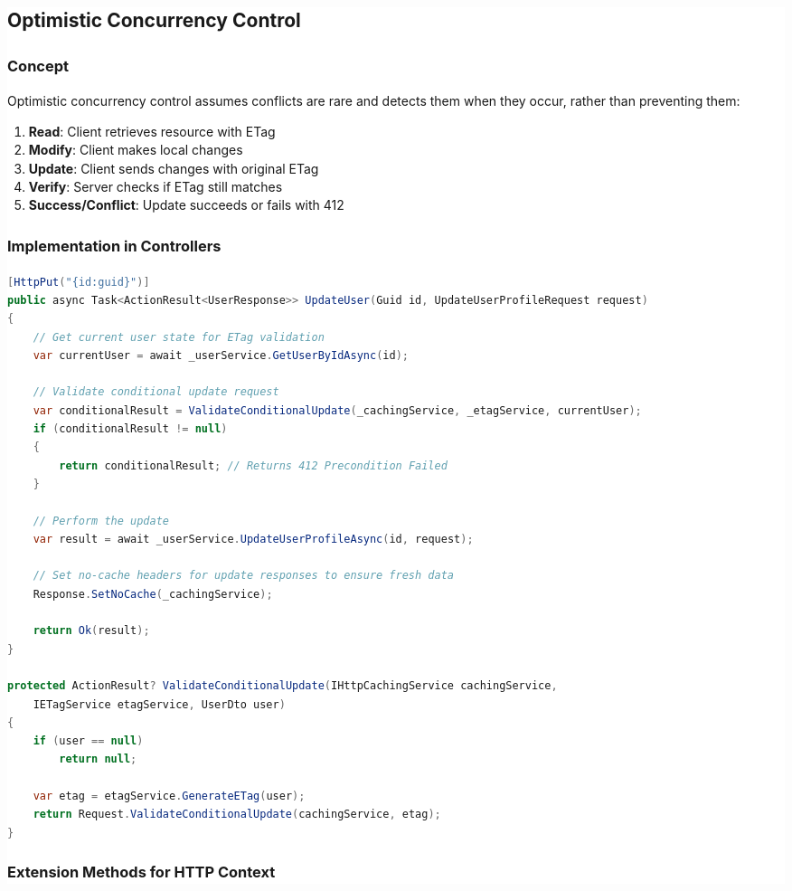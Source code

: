 ## Optimistic Concurrency Control

### Concept

Optimistic concurrency control assumes conflicts are rare and detects them when they occur, rather than preventing them:

1. **Read**: Client retrieves resource with ETag
2. **Modify**: Client makes local changes
3. **Update**: Client sends changes with original ETag
4. **Verify**: Server checks if ETag still matches
5. **Success/Conflict**: Update succeeds or fails with 412

### Implementation in Controllers

```csharp
[HttpPut("{id:guid}")]
public async Task<ActionResult<UserResponse>> UpdateUser(Guid id, UpdateUserProfileRequest request)
{
    // Get current user state for ETag validation
    var currentUser = await _userService.GetUserByIdAsync(id);
    
    // Validate conditional update request
    var conditionalResult = ValidateConditionalUpdate(_cachingService, _etagService, currentUser);
    if (conditionalResult != null)
    {
        return conditionalResult; // Returns 412 Precondition Failed
    }

    // Perform the update
    var result = await _userService.UpdateUserProfileAsync(id, request);

    // Set no-cache headers for update responses to ensure fresh data
    Response.SetNoCache(_cachingService);

    return Ok(result);
}

protected ActionResult? ValidateConditionalUpdate(IHttpCachingService cachingService, 
    IETagService etagService, UserDto user)
{
    if (user == null)
        return null;

    var etag = etagService.GenerateETag(user);
    return Request.ValidateConditionalUpdate(cachingService, etag);
}
```

### Extension Methods for HTTP Context
